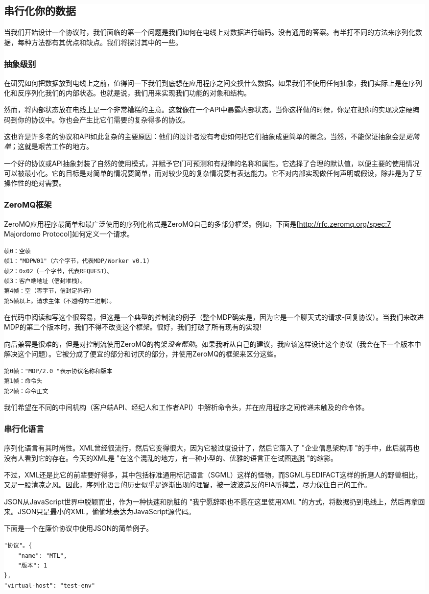 ##  串行化你的数据

当我们开始设计一个协议时，我们面临的第一个问题是我们如何在电线上对数据进行编码。没有通用的答案。有半打不同的方法来序列化数据，每种方法都有其优点和缺点。我们将探讨其中的一些。

###  抽象级别

在研究如何把数据放到电线上之前，值得问一下我们到底想在应用程序之间交换什么数据。如果我们不使用任何抽象，我们实际上是在序列化和反序列化我们的内部状态。也就是说，我们用来实现我们功能的对象和结构。

然而，将内部状态放在电线上是一个非常糟糕的主意。这就像在一个API中暴露内部状态。当你这样做的时候，你是在把你的实现决定硬编码到你的协议中。你也会产生比它们需要的复杂得多的协议。

这也许是许多老的协议和API如此复杂的主要原因：他们的设计者没有考虑如何把它们抽象成更简单的概念。当然，不能保证抽象会是*更简单*；这就是艰苦工作的地方。

一个好的协议或API抽象封装了自然的使用模式，并赋予它们可预测和有规律的名称和属性。它选择了合理的默认值，以便主要的使用情况可以被最小化。它的目标是对简单的情况要简单，而对较少见的复杂情况要有表达能力。它不对内部实现做任何声明或假设，除非是为了互操作性的绝对需要。

###  ZeroMQ框架

ZeroMQ应用程序最简单和最广泛使用的序列化格式是ZeroMQ自己的多部分框架。例如，下面是[http://rfc.zeromq.org/spec:7 Majordomo Protocol]如何定义一个请求。

```
帧0：空帧
帧1："MDPW01"（六个字节，代表MDP/Worker v0.1)
帧2：0x02（一个字节，代表REQUEST）。
帧3：客户端地址（信封堆栈）。
第4帧：空（零字节，信封定界符）
第5帧以上。请求主体（不透明的二进制）。
```

在代码中阅读和写这个很容易，但这是一个典型的控制流的例子（整个MDP确实是，因为它是一个聊天式的请求-回复协议）。当我们来改进MDP的第二个版本时，我们不得不改变这个框架。很好，我们打破了所有现有的实现!

向后兼容是很难的，但是对控制流使用ZeroMQ的构架*没有帮助*。如果我听从自己的建议，我应该这样设计这个协议（我会在下一个版本中解决这个问题）。它被分成了便宜的部分和讨厌的部分，并使用ZeroMQ的框架来区分这些。

```
第0帧："MDP/2.0 "表示协议名称和版本
第1帧：命令头
第2帧：命令正文
```

我们希望在不同的中间机构（客户端API、经纪人和工作者API）中解析命令头，并在应用程序之间传递未触及的命令体。

###  串行化语言

序列化语言有其时尚性。XML曾经很流行，然后它变得很大，因为它被过度设计了，然后它落入了 "企业信息架构师 "的手中，此后就再也没有人看到它的存在。今天的XML是 "在这个混乱的地方，有一种小型的、优雅的语言正在试图逃脱 "的缩影。

不过，XML还是比它的前辈要好得多，其中包括标准通用标记语言（SGML）这样的怪物，而SGML与EDIFACT这样的折磨人的野兽相比，又是一股清凉之风。因此，序列化语言的历史似乎是逐渐出现的理智，被一波波造反的EIA所掩盖，尽力保住自己的工作。

JSON从JavaScript世界中脱颖而出，作为一种快速和肮脏的 "我宁愿辞职也不愿在这里使用XML "的方式，将数据扔到电线上，然后再拿回来。JSON只是最小的XML，偷偷地表达为JavaScript源代码。

下面是一个在廉价协议中使用JSON的简单例子。

```
"协议"。{
    "name": "MTL",
    "版本": 1
},
"virtual-host": "test-env"
```
